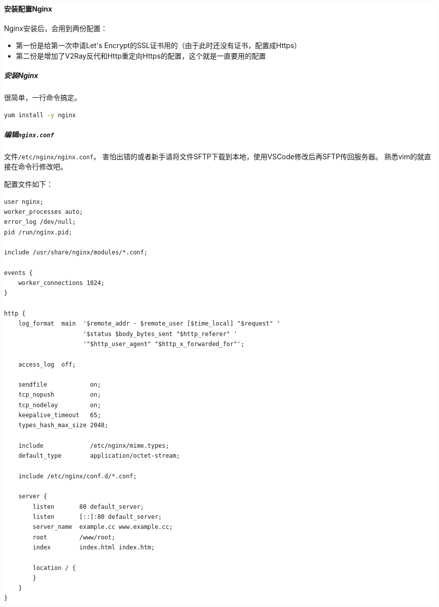 #### 安装配置Nginx

Nginx安装后，会用到两份配置：

- 第一份是给第一次申请Let's Encrypt的SSL证书用的（由于此时还没有证书，配置成Https）
- 第二份是增加了V2Ray反代和Http重定向Https的配置，这个就是一直要用的配置

##### 安装Nginx

很简单，一行命令搞定。

``` bash
yum install -y nginx
```

##### 编辑`nginx.conf`

文件`/etc/nginx/nginx.conf`。
害怕出错的或者新手请将文件SFTP下载到本地，使用VSCode修改后再SFTP传回服务器。
熟悉vim的就直接在命令行修改吧。

配置文件如下：

``` nginx
user nginx;
worker_processes auto;
error_log /dev/null;
pid /run/nginx.pid;

include /usr/share/nginx/modules/*.conf;

events {
    worker_connections 1024;
}

http {
    log_format  main  '$remote_addr - $remote_user [$time_local] "$request" '
                      '$status $body_bytes_sent "$http_referer" '
                      '"$http_user_agent" "$http_x_forwarded_for"';

    access_log  off;

    sendfile            on;
    tcp_nopush          on;
    tcp_nodelay         on;
    keepalive_timeout   65;
    types_hash_max_size 2048;

    include             /etc/nginx/mime.types;
    default_type        application/octet-stream;

    include /etc/nginx/conf.d/*.conf;

    server {
        listen       80 default_server;
        listen       [::]:80 default_server;
        server_name  example.cc www.example.cc;
        root         /www/root;
        index        index.html index.htm;

        location / {
        }
    }
}
```
